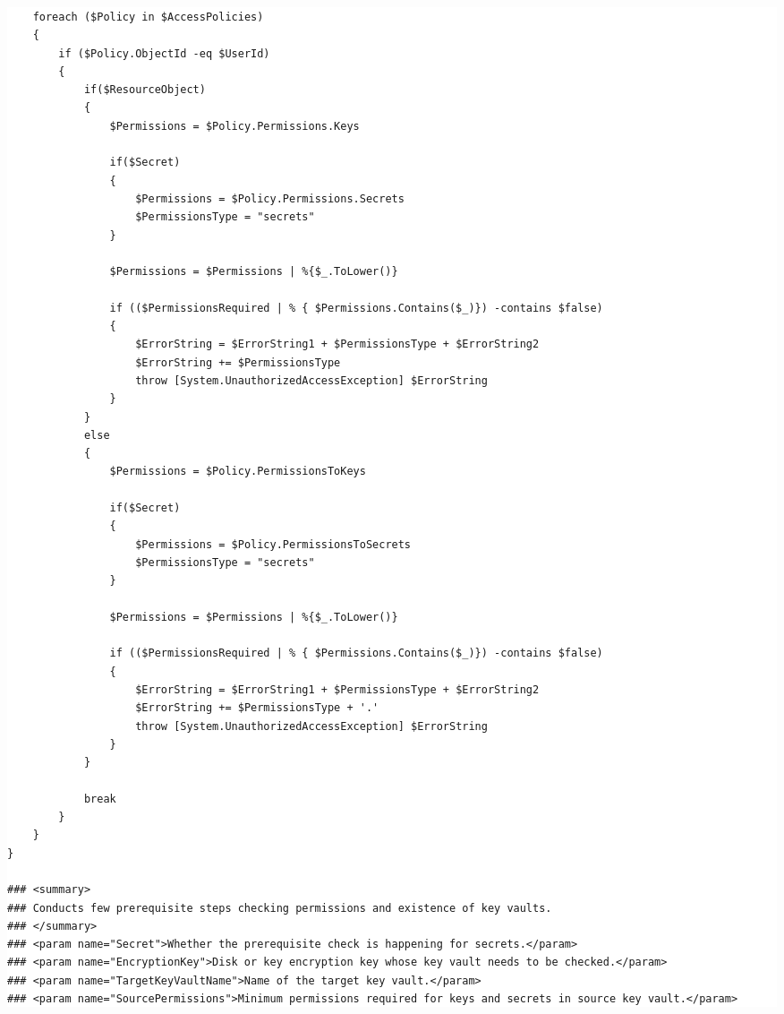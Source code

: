         foreach ($Policy in $AccessPolicies)
        {
            if ($Policy.ObjectId -eq $UserId)
            {
                if($ResourceObject)
                {
                    $Permissions = $Policy.Permissions.Keys

                    if($Secret)
                    {
                        $Permissions = $Policy.Permissions.Secrets
                        $PermissionsType = "secrets"
                    }

                    $Permissions = $Permissions | %{$_.ToLower()}

                    if (($PermissionsRequired | % { $Permissions.Contains($_)}) -contains $false)
                    {
                        $ErrorString = $ErrorString1 + $PermissionsType + $ErrorString2
                        $ErrorString += $PermissionsType
                        throw [System.UnauthorizedAccessException] $ErrorString
                    }
                }
                else
                {
                    $Permissions = $Policy.PermissionsToKeys

                    if($Secret)
                    {
                        $Permissions = $Policy.PermissionsToSecrets
                        $PermissionsType = "secrets"
                    }

                    $Permissions = $Permissions | %{$_.ToLower()}

                    if (($PermissionsRequired | % { $Permissions.Contains($_)}) -contains $false)
                    {
                        $ErrorString = $ErrorString1 + $PermissionsType + $ErrorString2
                        $ErrorString += $PermissionsType + '.'
                        throw [System.UnauthorizedAccessException] $ErrorString
                    }
                }

                break
            }
        }
    }

    ### <summary>
    ### Conducts few prerequisite steps checking permissions and existence of key vaults.
    ### </summary>
    ### <param name="Secret">Whether the prerequisite check is happening for secrets.</param>
    ### <param name="EncryptionKey">Disk or key encryption key whose key vault needs to be checked.</param>
    ### <param name="TargetKeyVaultName">Name of the target key vault.</param>
    ### <param name="SourcePermissions">Minimum permissions required for keys and secrets in source key vault.</param>